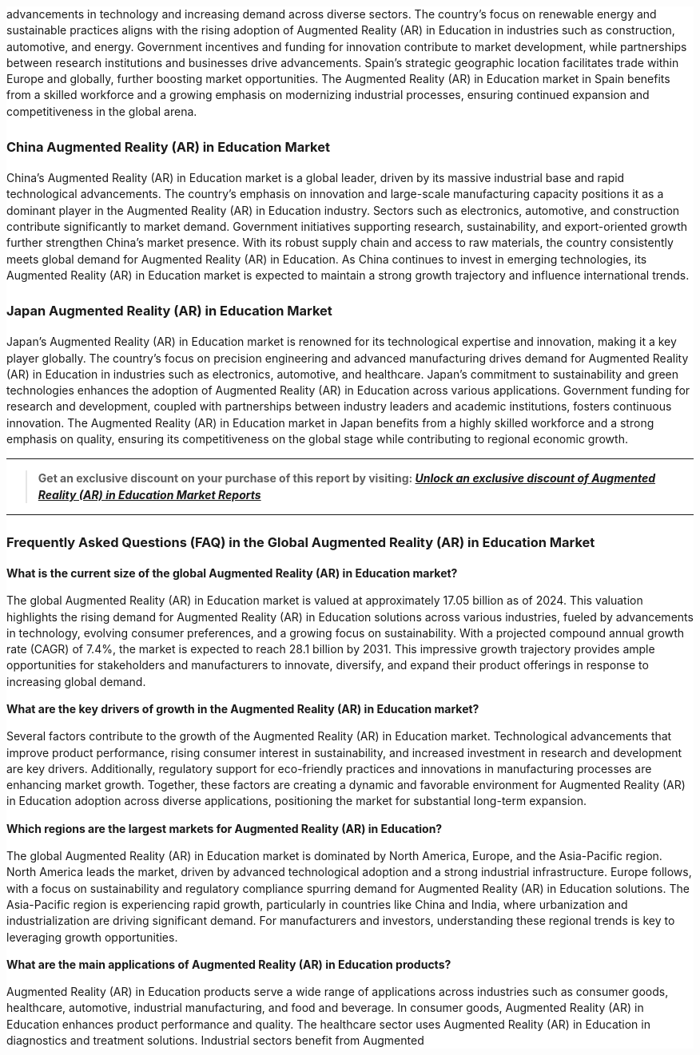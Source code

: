 advancements in technology and increasing demand across diverse sectors. The country&rsquo;s focus on renewable energy and sustainable practices aligns with the rising adoption of Augmented Reality (AR) in Education in industries such as construction, automotive, and energy. Government incentives and funding for innovation contribute to market development, while partnerships between research institutions and businesses drive advancements. Spain&rsquo;s strategic geographic location facilitates trade within Europe and globally, further boosting market opportunities. The Augmented Reality (AR) in Education market in Spain benefits from a skilled workforce and a growing emphasis on modernizing industrial processes, ensuring continued expansion and competitiveness in the global arena.</p><h3>China Augmented Reality (AR) in Education Market</h3><p>China&rsquo;s Augmented Reality (AR) in Education market is a global leader, driven by its massive industrial base and rapid technological advancements. The country&rsquo;s emphasis on innovation and large-scale manufacturing capacity positions it as a dominant player in the Augmented Reality (AR) in Education industry. Sectors such as electronics, automotive, and construction contribute significantly to market demand. Government initiatives supporting research, sustainability, and export-oriented growth further strengthen China&rsquo;s market presence. With its robust supply chain and access to raw materials, the country consistently meets global demand for Augmented Reality (AR) in Education. As China continues to invest in emerging technologies, its Augmented Reality (AR) in Education market is expected to maintain a strong growth trajectory and influence international trends.</p><h3>Japan Augmented Reality (AR) in Education Market</h3><p>Japan&rsquo;s Augmented Reality (AR) in Education market is renowned for its technological expertise and innovation, making it a key player globally. The country&rsquo;s focus on precision engineering and advanced manufacturing drives demand for Augmented Reality (AR) in Education in industries such as electronics, automotive, and healthcare. Japan&rsquo;s commitment to sustainability and green technologies enhances the adoption of Augmented Reality (AR) in Education across various applications. Government funding for research and development, coupled with partnerships between industry leaders and academic institutions, fosters continuous innovation. The Augmented Reality (AR) in Education market in Japan benefits from a highly skilled workforce and a strong emphasis on quality, ensuring its competitiveness on the global stage while contributing to regional economic growth.</p><hr /><blockquote><p><strong>Get an exclusive discount on your purchase of this report by visiting: <em><a href="://marketresearchpulse.com/ask-for-discount/98973?utm_source=Github&amp;utm_medium=052">Unlock an exclusive discount of Augmented Reality (AR) in Education Market Reports</a></em>&nbsp;</strong></p></blockquote><hr /><h3>Frequently Asked Questions (FAQ) in the Global Augmented Reality (AR) in Education Market</h3><p><strong>What is the current size of the global Augmented Reality (AR) in Education market?</strong></p><p>The global Augmented Reality (AR) in Education market is valued at approximately 17.05 billion as of 2024. This valuation highlights the rising demand for Augmented Reality (AR) in Education solutions across various industries, fueled by advancements in technology, evolving consumer preferences, and a growing focus on sustainability. With a projected compound annual growth rate (CAGR) of 7.4%, the market is expected to reach 28.1 billion by 2031. This impressive growth trajectory provides ample opportunities for stakeholders and manufacturers to innovate, diversify, and expand their product offerings in response to increasing global demand.</p><p><strong>What are the key drivers of growth in the Augmented Reality (AR) in Education market?</strong></p><p>Several factors contribute to the growth of the Augmented Reality (AR) in Education market. Technological advancements that improve product performance, rising consumer interest in sustainability, and increased investment in research and development are key drivers. Additionally, regulatory support for eco-friendly practices and innovations in manufacturing processes are enhancing market growth. Together, these factors are creating a dynamic and favorable environment for Augmented Reality (AR) in Education adoption across diverse applications, positioning the market for substantial long-term expansion.</p><p><strong>Which regions are the largest markets for Augmented Reality (AR) in Education?</strong></p><p>The global Augmented Reality (AR) in Education market is dominated by North America, Europe, and the Asia-Pacific region. North America leads the market, driven by advanced technological adoption and a strong industrial infrastructure. Europe follows, with a focus on sustainability and regulatory compliance spurring demand for Augmented Reality (AR) in Education solutions. The Asia-Pacific region is experiencing rapid growth, particularly in countries like China and India, where urbanization and industrialization are driving significant demand. For manufacturers and investors, understanding these regional trends is key to leveraging growth opportunities.</p><p><strong>What are the main applications of Augmented Reality (AR) in Education products?</strong></p><p>Augmented Reality (AR) in Education products serve a wide range of applications across industries such as consumer goods, healthcare, automotive, industrial manufacturing, and food and beverage. In consumer goods, Augmented Reality (AR) in Education enhances product performance and quality. The healthcare sector uses Augmented Reality (AR) in Education in diagnostics and treatment solutions. Industrial sectors benefit from Augmented